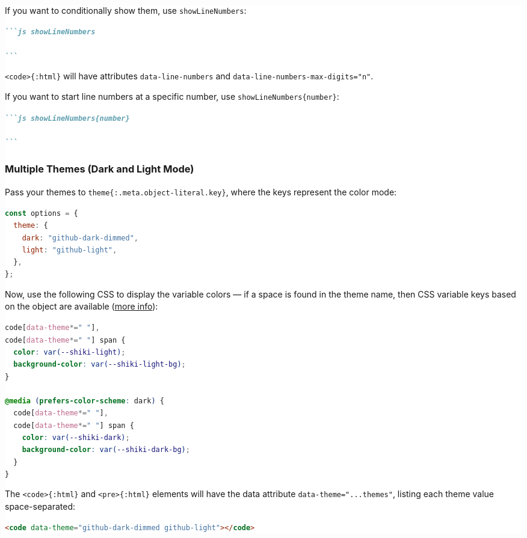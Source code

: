 If you want to conditionally show them, use `showLineNumbers`:

````md
```js showLineNumbers

```
````

`<code>{:html}` will have attributes `data-line-numbers` and
`data-line-numbers-max-digits="n"`.

If you want to start line numbers at a specific number, use
`showLineNumbers{number}`:

````md
```js showLineNumbers{number}

```
````

### Multiple Themes (Dark and Light Mode)

Pass your themes to `theme{:.meta.object-literal.key}`, where the keys represent
the color mode:

```js
const options = {
  theme: {
    dark: "github-dark-dimmed",
    light: "github-light",
  },
};
```

Now, use the following CSS to display the variable colors — if a space is found
in the theme name, then CSS variable keys based on the object are available
([more info](https://github.com/antfu/shikiji#lightdark-dual-themes)):

```scss
code[data-theme*=" "],
code[data-theme*=" "] span {
  color: var(--shiki-light);
  background-color: var(--shiki-light-bg);
}

@media (prefers-color-scheme: dark) {
  code[data-theme*=" "],
  code[data-theme*=" "] span {
    color: var(--shiki-dark);
    background-color: var(--shiki-dark-bg);
  }
}
```

The `<code>{:html}` and `<pre>{:html}` elements will have the data attribute
`data-theme="...themes"`, listing each theme value space-separated:

```html
<code data-theme="github-dark-dimmed github-light"></code>
```
